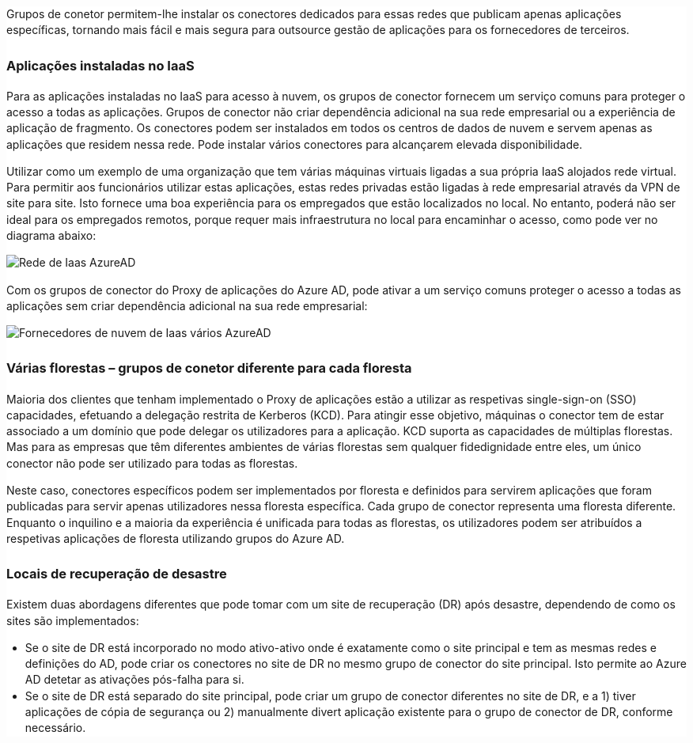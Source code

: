 Grupos de conetor permitem-lhe instalar os conectores dedicados para essas redes que publicam apenas aplicações específicas, tornando mais fácil e mais segura para outsource gestão de aplicações para os fornecedores de terceiros.

### <a name="applications-installed-on-iaas"></a>Aplicações instaladas no IaaS 

Para as aplicações instaladas no IaaS para acesso à nuvem, os grupos de conector fornecem um serviço comuns para proteger o acesso a todas as aplicações. Grupos de conector não criar dependência adicional na sua rede empresarial ou a experiência de aplicação de fragmento. Os conectores podem ser instalados em todos os centros de dados de nuvem e servem apenas as aplicações que residem nessa rede. Pode instalar vários conectores para alcançarem elevada disponibilidade.

Utilizar como um exemplo de uma organização que tem várias máquinas virtuais ligadas a sua própria IaaS alojados rede virtual. Para permitir aos funcionários utilizar estas aplicações, estas redes privadas estão ligadas à rede empresarial através da VPN de site para site. Isto fornece uma boa experiência para os empregados que estão localizados no local. No entanto, poderá não ser ideal para os empregados remotos, porque requer mais infraestrutura no local para encaminhar o acesso, como pode ver no diagrama abaixo:

![Rede de Iaas AzureAD](./media/application-proxy-publish-apps-separate-networks/application-proxy-iaas-network.png)
  
Com os grupos de conector do Proxy de aplicações do Azure AD, pode ativar a um serviço comuns proteger o acesso a todas as aplicações sem criar dependência adicional na sua rede empresarial:

![Fornecedores de nuvem de Iaas vários AzureAD](./media/application-proxy-publish-apps-separate-networks/application-proxy-multiple-cloud-vendors.png)

### <a name="multi-forest--different-connector-groups-for-each-forest"></a>Várias florestas – grupos de conetor diferente para cada floresta

Maioria dos clientes que tenham implementado o Proxy de aplicações estão a utilizar as respetivas single-sign-on (SSO) capacidades, efetuando a delegação restrita de Kerberos (KCD). Para atingir esse objetivo, máquinas o conector tem de estar associado a um domínio que pode delegar os utilizadores para a aplicação. KCD suporta as capacidades de múltiplas florestas. Mas para as empresas que têm diferentes ambientes de várias florestas sem qualquer fidedignidade entre eles, um único conector não pode ser utilizado para todas as florestas. 

Neste caso, conectores específicos podem ser implementados por floresta e definidos para servirem aplicações que foram publicadas para servir apenas utilizadores nessa floresta específica. Cada grupo de conector representa uma floresta diferente. Enquanto o inquilino e a maioria da experiência é unificada para todas as florestas, os utilizadores podem ser atribuídos a respetivas aplicações de floresta utilizando grupos do Azure AD.
 
### <a name="disaster-recovery-sites"></a>Locais de recuperação de desastre

Existem duas abordagens diferentes que pode tomar com um site de recuperação (DR) após desastre, dependendo de como os sites são implementados:

* Se o site de DR está incorporado no modo ativo-ativo onde é exatamente como o site principal e tem as mesmas redes e definições do AD, pode criar os conectores no site de DR no mesmo grupo de conector do site principal. Isto permite ao Azure AD detetar as ativações pós-falha para si.
* Se o site de DR está separado do site principal, pode criar um grupo de conector diferentes no site de DR, e a 1) tiver aplicações de cópia de segurança ou 2) manualmente divert aplicação existente para o grupo de conector de DR, conforme necessário.
 
